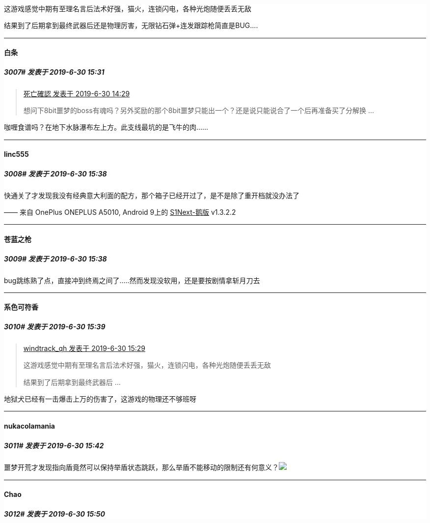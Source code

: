 这游戏感觉中期有至理名言后法术好强，猫火，连锁闪电，各种光炮随便丢丢无敌

结果到了后期拿到最终武器后还是物理厉害，无限钻石弹+连发跟踪枪简直是BUG....

*****

####  白条  
##### 3007#       发表于 2019-6-30 15:31

<blockquote><a href="httphttps://bbs.saraba1st.com/2b/forum.php?mod=redirect&amp;goto=findpost&amp;pid=44333809&amp;ptid=1652344" target="_blank">死亡確認 发表于 2019-6-30 14:29</a>

想问下8bit噩梦的boss有魂吗？另外奖励的那个8bit噩梦只能出一个？还是说只能说合了一个后再准备买了分解换 ...</blockquote>
咖喱食谱吗？在地下水脉瀑布左上方。此支线最坑的是飞牛的肉……

*****

####  linc555  
##### 3008#       发表于 2019-6-30 15:38

快通关了才发现我没有经典意大利面的配方，那个箱子已经开过了，是不是除了重开档就没办法了

—— 来自 OnePlus ONEPLUS A5010, Android 9上的 [S1Next-鹅版](https://github.com/ykrank/S1-Next/releases) v1.3.2.2

*****

####  苍蓝之枪  
##### 3009#       发表于 2019-6-30 15:38

bug跳练熟了点，直接冲到终焉之间了.....然而发现没软用，还是要按剧情拿斩月刀去

*****

####  系色可符香  
##### 3010#       发表于 2019-6-30 15:39

<blockquote><a href="httphttps://bbs.saraba1st.com/2b/forum.php?mod=redirect&amp;goto=findpost&amp;pid=44334395&amp;ptid=1652344" target="_blank">windtrack_qh 发表于 2019-6-30 15:29</a>

这游戏感觉中期有至理名言后法术好强，猫火，连锁闪电，各种光炮随便丢丢无敌

结果到了后期拿到最终武器后 ...</blockquote>
地狱犬已经有一击爆击上万的伤害了，这游戏的物理还不够班呀

*****

####  nukacolamania  
##### 3011#       发表于 2019-6-30 15:42

噩梦开荒才发现指向盾竟然可以保持举盾状态跳跃，那么举盾不能移动的限制还有何意义？<img src="https://static.saraba1st.com/image/smiley/face2017/068.png" referrerpolicy="no-referrer">

*****

####  Chao  
##### 3012#       发表于 2019-6-30 15:50
